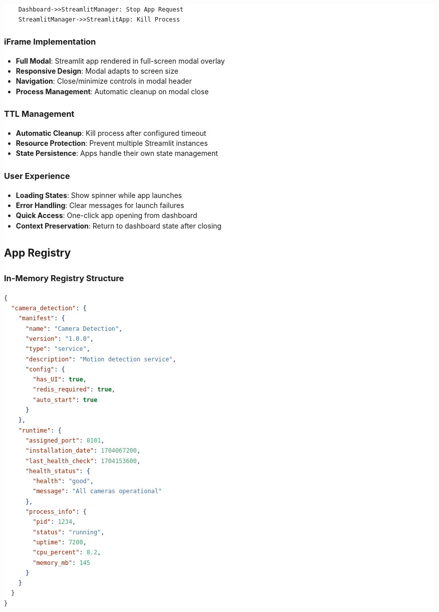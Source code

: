 ```mermaid
    Dashboard->>StreamlitManager: Stop App Request
    StreamlitManager->>StreamlitApp: Kill Process
```

### iFrame Implementation
- **Full Modal**: Streamlit app rendered in full-screen modal overlay
- **Responsive Design**: Modal adapts to screen size
- **Navigation**: Close/minimize controls in modal header
- **Process Management**: Automatic cleanup on modal close

### TTL Management
- **Automatic Cleanup**: Kill process after configured timeout
- **Resource Protection**: Prevent multiple Streamlit instances
- **State Persistence**: Apps handle their own state management

### User Experience
- **Loading States**: Show spinner while app launches
- **Error Handling**: Clear messages for launch failures
- **Quick Access**: One-click app opening from dashboard
- **Context Preservation**: Return to dashboard state after closing

## App Registry

### In-Memory Registry Structure
```json
{
  "camera_detection": {
    "manifest": {
      "name": "Camera Detection",
      "version": "1.0.0",
      "type": "service",
      "description": "Motion detection service",
      "config": {
        "has_UI": true,
        "redis_required": true,
        "auto_start": true
      }
    },
    "runtime": {
      "assigned_port": 8101,
      "installation_date": 1704067200,
      "last_health_check": 1704153600,
      "health_status": {
        "health": "good",
        "message": "All cameras operational"
      },
      "process_info": {
        "pid": 1234,
        "status": "running",
        "uptime": 7200,
        "cpu_percent": 8.2,
        "memory_mb": 145
      }
    }
  }
}
```
